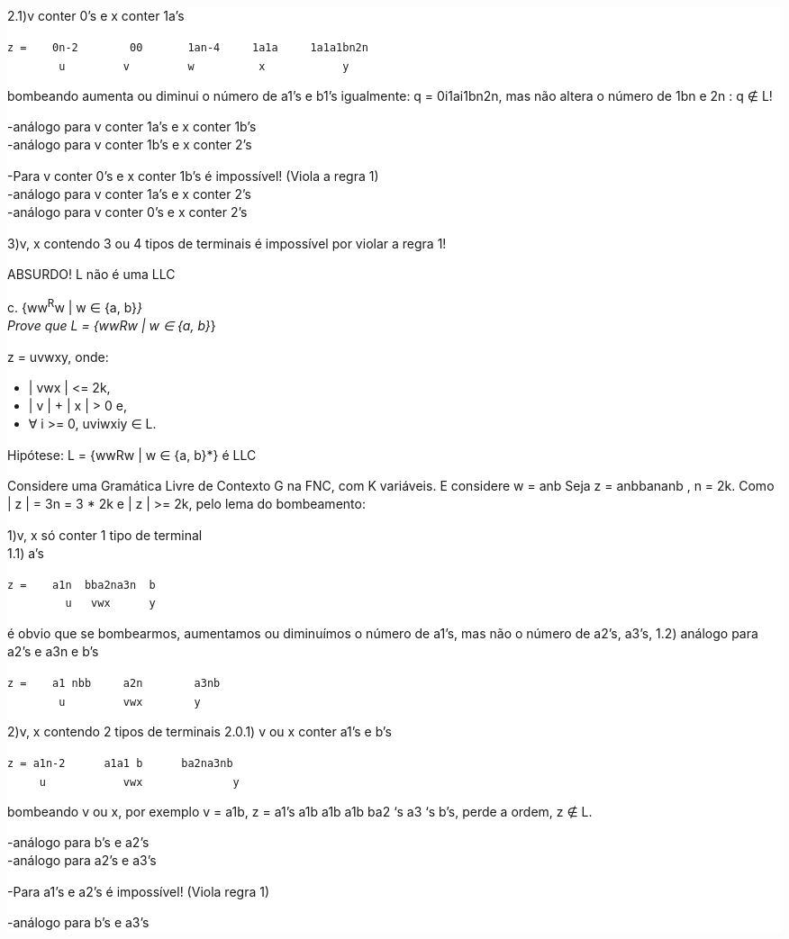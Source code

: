 2.1)v conter 0’s e x conter 1a’s

    z =    0n-2        00       1an-4     1a1a     1a1a1bn2n
            u         v         w          x            y

bombeando aumenta ou diminui o número de a1’s e b1’s igualmente: q = 0i1ai1bn2n, mas não altera o número de 1bn e 2n : q ∉ L!  

-análogo para v conter 1a’s e x conter 1b’s  
-análogo para v conter 1b’s e x conter 2’s

-Para v conter 0’s e x conter 1b’s é impossível! (Viola a regra 1)  
    -análogo para v conter 1a’s e x conter 2’s  
    -análogo para v conter 0’s e x conter 2’s  

3)v, x contendo 3 ou 4 tipos de terminais é impossível por violar a regra 1!

ABSURDO! L não é uma LLC

c. {ww<sup>R</sup>w | w ∈ {a, b}*}  
Prove que L = {wwRw   | w ∈ {a, b}*}

z = uvwxy, onde:  
- | vwx | <= 2k,  
- | v | + | x | > 0 e,  
- ∀ i >= 0, uviwxiy ∈ L.  

Hipótese: L = {wwRw   | w ∈ {a, b}*} é LLC  

Considere uma Gramática Livre de Contexto G na FNC, com K variáveis. E considere w = anb Seja z = anbbananb , n = 2k. Como | z | = 3n = 3 * 2k e | z | >= 2k, pelo lema do bombeamento:  

1)v, x só conter 1 tipo de terminal  
 1.1) a’s  

    z =    a1n  bba2na3n  b
             u   vwx      y

é obvio que se bombearmos, aumentamos ou diminuímos o número de a1’s, mas não o número de a2’s, a3’s,
1.2)  análogo para a2’s e a3n e b’s   

    z =    a1 nbb     a2n        a3nb  
            u         vwx        y

2)v, x contendo 2 tipos de terminais
2.0.1) v ou x conter a1’s e b’s

    z = a1n-2      a1a1 b      ba2na3nb    
         u 	          vwx              y


bombeando v ou x, por exemplo v = a1b, z = a1’s a1b a1b a1b ba2 ‘s a3 ‘s b’s, perde a ordem, z ∉ L.

-análogo para b’s e a2’s  
-análogo para a2’s e a3’s

-Para a1’s e a2’s é impossível! (Viola regra 1)

-análogo para b’s e a3’s
